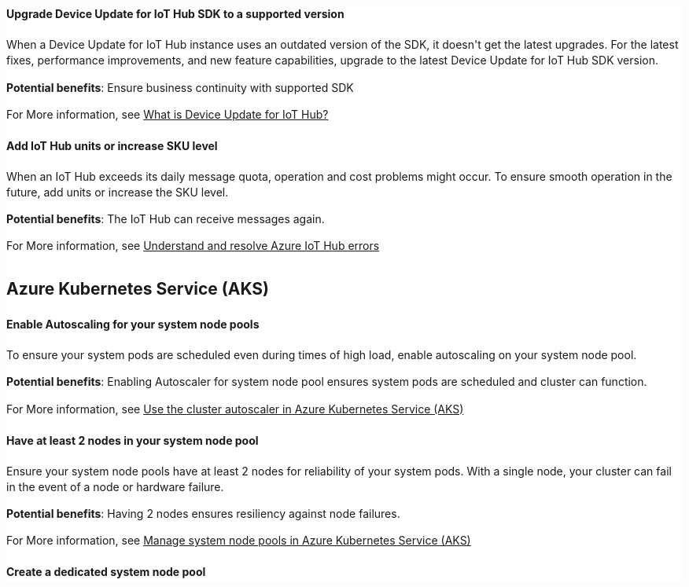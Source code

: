 
  
#### Upgrade Device Update for IoT Hub SDK to a supported version  
  
When a Device Update for IoT Hub instance uses an outdated version of the SDK, it doesn't get the latest upgrades. For the latest fixes, performance improvements, and new feature capabilities, upgrade to the latest Device Update for IoT Hub SDK version.  
  
**Potential benefits**: Ensure business continuity with supported SDK
  
For More information, see [What is Device Update for IoT Hub?](/azure/iot-hub-device-update/understand-device-update)  


  

  
#### Add IoT Hub units or increase SKU level  
  
When an IoT Hub exceeds its daily message quota, operation and cost problems might occur. To ensure smooth operation in the future, add units or increase the SKU level.  
  
**Potential benefits**: The IoT Hub can receive messages again.
  
For More information, see [Understand and resolve Azure IoT Hub errors](/azure/iot-hub/troubleshoot-error-codes#403002-iothubquotaexceeded)  


  

## Azure Kubernetes Service (AKS)
  
#### Enable Autoscaling for your system node pools  
  
To ensure your system pods are scheduled even during times of high load, enable autoscaling on your system node pool.  
  
**Potential benefits**: Enabling Autoscaler for system node pool ensures system pods are scheduled and cluster can function.
  
For More information, see [Use the cluster autoscaler in Azure Kubernetes Service (AKS)](/azure/aks/cluster-autoscaler?tabs=azure-cli#before-you-begin)  



  
#### Have at least 2 nodes in your system node pool  
  
Ensure your system node pools have at least 2 nodes for reliability of your system pods. With a single node, your cluster can fail in the event of a node or hardware failure.  
  
**Potential benefits**: Having 2 nodes ensures resiliency against node failures.
  
For More information, see [Manage system node pools in Azure Kubernetes Service (AKS)](/azure/aks/use-system-pools?tabs=azure-cli#system-and-user-node-pools)  


  

  
#### Create a dedicated system node pool  
  